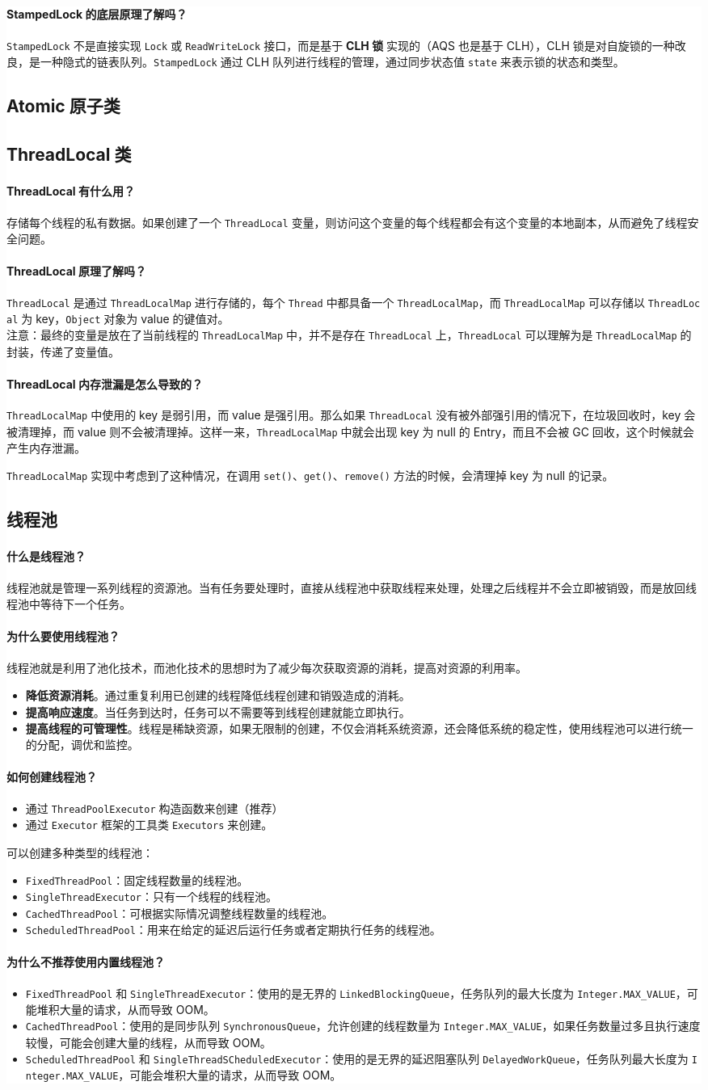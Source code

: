 #### StampedLock 的底层原理了解吗？
`StampedLock` 不是直接实现 `Lock` 或 `ReadWriteLock` 接口，而是基于 **CLH 锁** 实现的（AQS 也是基于 CLH），CLH 锁是对自旋锁的一种改良，是一种隐式的链表队列。`StampedLock` 通过 CLH 队列进行线程的管理，通过同步状态值 `state` 来表示锁的状态和类型。




## Atomic 原子类



## ThreadLocal 类

#### ThreadLocal 有什么用？
存储每个线程的私有数据。如果创建了一个 `ThreadLocal` 变量，则访问这个变量的每个线程都会有这个变量的本地副本，从而避免了线程安全问题。

#### ThreadLocal 原理了解吗？
`ThreadLocal` 是通过 `ThreadLocalMap` 进行存储的，每个 `Thread` 中都具备一个 `ThreadLocalMap`，而 `ThreadLocalMap` 可以存储以 `ThreadLocal` 为 key，`Object` 对象为 value 的键值对。   
注意：最终的变量是放在了当前线程的 `ThreadLocalMap` 中，并不是存在 `ThreadLocal` 上，`ThreadLocal` 可以理解为是 `ThreadLocalMap` 的封装，传递了变量值。

#### ThreadLocal 内存泄漏是怎么导致的？
`ThreadLocalMap` 中使用的 key 是弱引用，而 value 是强引用。那么如果 `ThreadLocal` 没有被外部强引用的情况下，在垃圾回收时，key 会被清理掉，而 value 则不会被清理掉。这样一来，`ThreadLocalMap` 中就会出现 key 为 null 的 Entry，而且不会被 GC 回收，这个时候就会产生内存泄漏。  

`ThreadLocalMap` 实现中考虑到了这种情况，在调用 `set()`、`get()`、`remove()` 方法的时候，会清理掉 key 为 null 的记录。




## 线程池

#### 什么是线程池？
线程池就是管理一系列线程的资源池。当有任务要处理时，直接从线程池中获取线程来处理，处理之后线程并不会立即被销毁，而是放回线程池中等待下一个任务。

#### 为什么要使用线程池？
线程池就是利用了池化技术，而池化技术的思想时为了减少每次获取资源的消耗，提高对资源的利用率。  
- **降低资源消耗**。通过重复利用已创建的线程降低线程创建和销毁造成的消耗。
- **提高响应速度**。当任务到达时，任务可以不需要等到线程创建就能立即执行。
- **提高线程的可管理性**。线程是稀缺资源，如果无限制的创建，不仅会消耗系统资源，还会降低系统的稳定性，使用线程池可以进行统一的分配，调优和监控。

#### 如何创建线程池？
- 通过 `ThreadPoolExecutor` 构造函数来创建（推荐）
- 通过 `Executor` 框架的工具类 `Executors` 来创建。

可以创建多种类型的线程池：
- `FixedThreadPool`：固定线程数量的线程池。
- `SingleThreadExecutor`：只有一个线程的线程池。
- `CachedThreadPool`：可根据实际情况调整线程数量的线程池。
- `ScheduledThreadPool`：用来在给定的延迟后运行任务或者定期执行任务的线程池。

#### 为什么不推荐使用内置线程池？
- `FixedThreadPool` 和 `SingleThreadExecutor`：使用的是无界的 `LinkedBlockingQueue`，任务队列的最大长度为 `Integer.MAX_VALUE`，可能堆积大量的请求，从而导致 OOM。
- `CachedThreadPool`：使用的是同步队列 `SynchronousQueue`，允许创建的线程数量为 `Integer.MAX_VALUE`，如果任务数量过多且执行速度较慢，可能会创建大量的线程，从而导致 OOM。
- `ScheduledThreadPool` 和 `SingleThreadSCheduledExecutor`：使用的是无界的延迟阻塞队列 `DelayedWorkQueue`，任务队列最大长度为 `Integer.MAX_VALUE`，可能会堆积大量的请求，从而导致 OOM。
